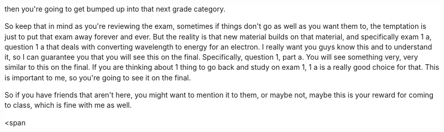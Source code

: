   <span m="154000">then</span> <span m="154210">you're</span> <span m="154330">going</span>
  <span m="154435">to</span> <span m="154540">get</span> <span m="154710">bumped</span>
  <span m="154990">up</span> <span m="155170">into</span> <span m="155370">that</span>
  <span m="155580">next</span> <span m="155920">grade</span> <span m="156240">category.</span></p><p><span
  m="156840">So</span> <span m="157330">keep</span> <span m="157610">that</span> <span
  m="157800">in</span> <span m="157900">mind</span> <span m="158220">as</span> <span
  m="158280">you're</span> <span m="158340">reviewing</span> <span m="158810">the</span>
  <span m="158890">exam,</span> <span m="159250">sometimes</span> <span m="159730">if</span>
  <span m="159850">things</span> <span m="160120">don't</span> <span m="160280">go</span>
  <span m="160450">as</span> <span m="160560">well</span> <span m="160770">as</span>
  <span m="160910">you</span> <span m="161000">want</span> <span m="161290">them</span>
  <span m="161450">to,</span> <span m="162030">the</span> <span m="162150">temptation</span>
  <span m="162670">is</span> <span m="162780">just</span> <span m="162940">to</span>
  <span m="163020">put</span> <span m="163220">that</span> <span m="163390">exam</span>
  <span m="163680">away</span> <span m="163960">forever</span> <span m="164420">and</span>
  <span m="164520">ever.</span> <span m="165180">But</span> <span m="165320">the</span>
  <span m="165400">reality</span> <span m="165970">is</span> <span m="166240">that</span>
  <span m="166580">new</span> <span m="166720">material</span> <span m="167180">builds</span>
  <span m="167375">on</span> <span m="167570">that</span> <span m="167720">material,</span>
  <span m="168720">and</span> <span m="169000">specifically</span> <span m="169920">exam</span>
  <span m="171430">1</span> <span m="171750">a,</span> <span m="172190">question</span>
  <span m="172730">1</span> <span m="173070">a</span> <span m="174150">that</span>
  <span m="174610">deals</span> <span m="175060">with</span> <span m="175210">converting</span>
  <span m="175890">wavelength</span> <span m="176500">to</span> <span m="176740">energy</span>
  <span m="176980">for</span> <span m="177090">an</span> <span m="177160">electron.</span>
  <span m="178410">I</span> <span m="178590">really</span> <span m="178960">want</span>
  <span m="179210">you</span> <span m="179300">guys</span> <span m="179690">know</span>
  <span m="179880">this</span> <span m="180190">and</span> <span m="180280">to</span>
  <span m="180430">understand</span> <span m="181000">it,</span> <span m="181370">so</span>
  <span m="181610">I</span> <span m="181750">can</span> <span m="182000">guarantee</span>
  <span m="182670">you</span> <span m="183240">that</span> <span m="183400">you</span>
  <span m="183480">will</span> <span m="183620">see</span> <span m="183800">this</span>
  <span m="184000">on</span> <span m="184130">the</span> <span m="184220">final.</span>
  <span m="184800">Specifically,</span> <span m="186070">question</span> <span m="186550">1,</span>
  <span m="187340">part</span> <span m="187670">a.</span> <span m="188640">You</span>
  <span m="188805">will</span> <span m="188970">see</span> <span m="189230">something</span>
  <span m="189590">very,</span> <span m="189850">very</span> <span m="190080">similar</span>
  <span m="190260">to</span> <span m="190480">this</span> <span m="190670">on</span>
  <span m="190750">the</span> <span m="190850">final.</span> <span m="191750">If</span>
  <span m="192030">you</span> <span m="192140">are</span> <span m="192250">thinking</span>
  <span m="192650">about</span> <span m="192950">1</span> <span m="193290">thing</span>
  <span m="193720">to</span> <span m="193810">go</span> <span m="193930">back</span>
  <span m="194210">and</span> <span m="194340">study</span> <span m="194730">on</span>
  <span m="194930">exam</span> <span m="195290">1,</span> <span m="196620">1</span>
  <span m="196950">a</span> <span m="197410">is</span> <span m="197520">a</span> <span
  m="197590">really</span> <span m="197910">good</span> <span m="198090">choice</span>
  <span m="198440">for</span> <span m="198590">that.</span> <span m="200420">This</span>
  <span m="200600">is</span> <span m="200750">important</span> <span m="201240">to</span>
  <span m="201370">me,</span> <span m="201720">so</span> <span m="202360">you're</span>
  <span m="202580">going</span> <span m="202700">to</span> <span m="202820">see</span>
  <span m="203000">it</span> <span m="203200">on</span> <span m="203340">the</span>
  <span m="203440">final.</span></p><p><span m="204110">So</span> <span m="205290">if</span>
  <span m="205540">you</span> <span m="205670">have</span> <span m="205820">friends</span>
  <span m="206120">that</span> <span m="206240">aren't</span> <span m="206500">here,</span>
  <span m="206960">you</span> <span m="207530">might</span> <span m="207760">want</span>
  <span m="207900">to</span> <span m="207960">mention</span> <span m="208260">it</span>
  <span m="208350">to</span> <span m="208440">them,</span> <span m="208640">or</span>
  <span m="208720">maybe</span> <span m="208970">not,</span> <span m="209280">maybe</span>
  <span m="209510">this</span> <span m="209690">is</span> <span m="209790">your</span>
  <span m="209960">reward</span> <span m="210270">for</span> <span m="210380">coming</span>
  <span m="210680">to</span> <span m="210770">class,</span> <span m="211180">which</span>
  <span m="211790">is</span> <span m="212010">fine</span> <span m="212280">with</span>
  <span m="212430">me</span> <span m="212600">as</span> <span m="212790">well.</span></p><p><span